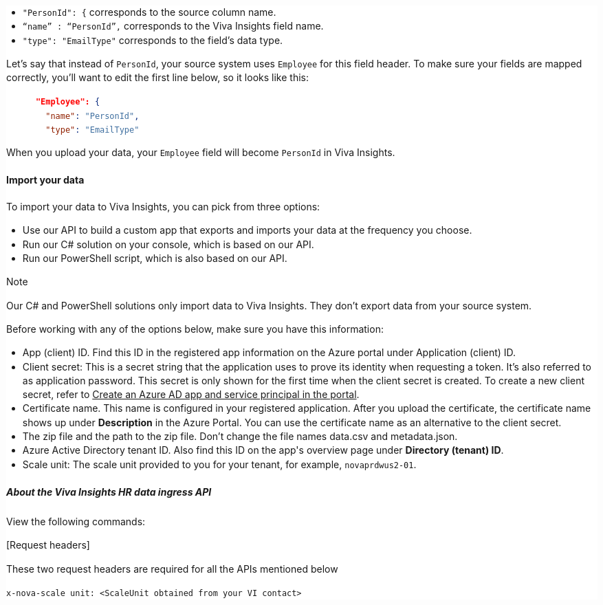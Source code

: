 
* `"PersonId": {` corresponds to the source column name.
* `“name” : “PersonId”,`  corresponds to the Viva Insights field name.
* `"type": "EmailType"`  corresponds to the field’s data type.

Let’s say that instead of `PersonId`, your source system uses `Employee` for this field header. To make sure your fields are mapped correctly, you’ll want to edit the first line below, so it looks like this:

```json
      "Employee": {
        "name": "PersonId",
        "type": "EmailType"
```

When you upload your data, your `Employee` field will become `PersonId` in Viva Insights.

#### Import your data

To import your data to Viva Insights, you can pick from three options:

* Use our API to build a custom app that exports and imports your data at the frequency you choose.
* Run our C# solution on your console, which is based on our API.
* Run our PowerShell script, which is also based on our API. 

>[!Note]
>Our C# and PowerShell solutions only import data to Viva Insights. They don’t export data from your source system.

Before working with any of the options below, make sure you have this information:

* App (client) ID. Find this ID in the registered app information on the Azure portal under Application (client) ID. 
* Client secret: This is a secret string that the application uses to prove its identity when requesting a token. It’s also referred to as application password. This secret is only shown for the first time when the client secret is created. To create a new client secret, refer to [Create an Azure AD app and service principal in the portal](/azure/active-directory/develop/howto-create-service-principal-portal#option-3-create-a-new-application-secret).
* Certificate name. This name is configured in your registered application. After you upload the certificate, the certificate name shows up under **Description** in the Azure Portal. You can use the certificate name as an alternative to the client secret.
* The zip file and the path to the zip file.  Don’t change the file names data.csv and metadata.json. 
* Azure Active Directory tenant ID. Also find this ID on the app's overview page under **Directory (tenant) ID**.
* Scale unit: The scale unit provided to you for your tenant, for example, `novaprdwus2-01`.

##### About the Viva Insights HR data ingress API 

View the following commands: 

[Request headers]

These two request headers are required for all the APIs mentioned below  
 

`x-nova-scale unit: <ScaleUnit obtained from your VI contact>`
